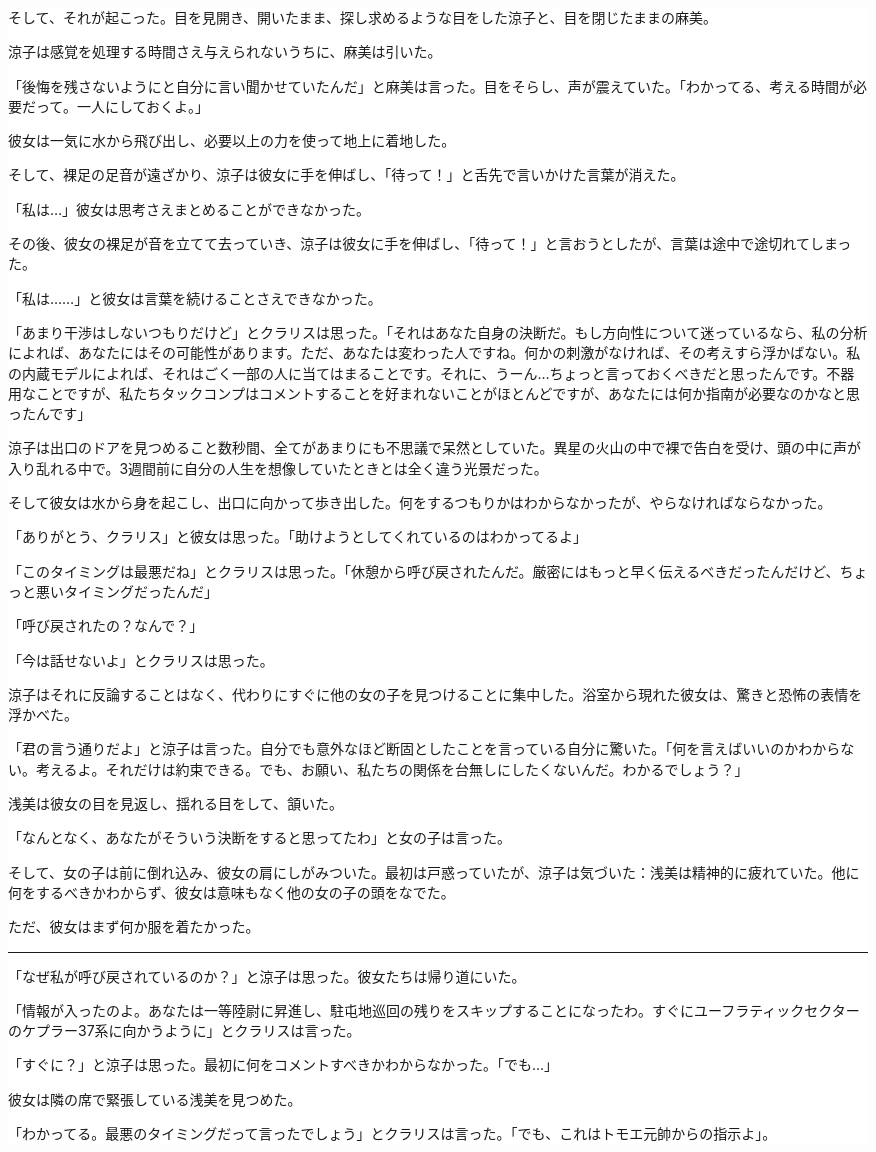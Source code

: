 そして、それが起こった。目を見開き、開いたまま、探し求めるような目をした涼子と、目を閉じたままの麻美。

涼子は感覚を処理する時間さえ与えられないうちに、麻美は引いた。

「後悔を残さないようにと自分に言い聞かせていたんだ」と麻美は言った。目をそらし、声が震えていた。「わかってる、考える時間が必要だって。一人にしておくよ。」

彼女は一気に水から飛び出し、必要以上の力を使って地上に着地した。

そして、裸足の足音が遠ざかり、涼子は彼女に手を伸ばし、「待って！」と舌先で言いかけた言葉が消えた。

「私は…」彼女は思考さえまとめることができなかった。

その後、彼女の裸足が音を立てて去っていき、涼子は彼女に手を伸ばし、「待って！」と言おうとしたが、言葉は途中で途切れてしまった。

「私は……」と彼女は言葉を続けることさえできなかった。

「あまり干渉はしないつもりだけど」とクラリスは思った。「それはあなた自身の決断だ。もし方向性について迷っているなら、私の分析によれば、あなたにはその可能性があります。ただ、あなたは変わった人ですね。何かの刺激がなければ、その考えすら浮かばない。私の内蔵モデルによれば、それはごく一部の人に当てはまることです。それに、うーん…ちょっと言っておくべきだと思ったんです。不器用なことですが、私たちタックコンプはコメントすることを好まれないことがほとんどですが、あなたには何か指南が必要なのかなと思ったんです」

涼子は出口のドアを見つめること数秒間、全てがあまりにも不思議で呆然としていた。異星の火山の中で裸で告白を受け、頭の中に声が入り乱れる中で。3週間前に自分の人生を想像していたときとは全く違う光景だった。

そして彼女は水から身を起こし、出口に向かって歩き出した。何をするつもりかはわからなかったが、やらなければならなかった。

「ありがとう、クラリス」と彼女は思った。「助けようとしてくれているのはわかってるよ」

「このタイミングは最悪だね」とクラリスは思った。「休憩から呼び戻されたんだ。厳密にはもっと早く伝えるべきだったんだけど、ちょっと悪いタイミングだったんだ」

「呼び戻されたの？なんで？」

「今は話せないよ」とクラリスは思った。

涼子はそれに反論することはなく、代わりにすぐに他の女の子を見つけることに集中した。浴室から現れた彼女は、驚きと恐怖の表情を浮かべた。

「君の言う通りだよ」と涼子は言った。自分でも意外なほど断固としたことを言っている自分に驚いた。「何を言えばいいのかわからない。考えるよ。それだけは約束できる。でも、お願い、私たちの関係を台無しにしたくないんだ。わかるでしょう？」

浅美は彼女の目を見返し、揺れる目をして、頷いた。

「なんとなく、あなたがそういう決断をすると思ってたわ」と女の子は言った。

そして、女の子は前に倒れ込み、彼女の肩にしがみついた。最初は戸惑っていたが、涼子は気づいた：浅美は精神的に疲れていた。他に何をするべきかわからず、彼女は意味もなく他の女の子の頭をなでた。

ただ、彼女はまず何か服を着たかった。

***

「なぜ私が呼び戻されているのか？」と涼子は思った。彼女たちは帰り道にいた。

「情報が入ったのよ。あなたは一等陸尉に昇進し、駐屯地巡回の残りをスキップすることになったわ。すぐにユーフラティックセクターのケプラー37系に向かうように」とクラリスは言った。

「すぐに？」と涼子は思った。最初に何をコメントすべきかわからなかった。「でも…」

彼女は隣の席で緊張している浅美を見つめた。

「わかってる。最悪のタイミングだって言ったでしょう」とクラリスは言った。「でも、これはトモエ元帥からの指示よ」。